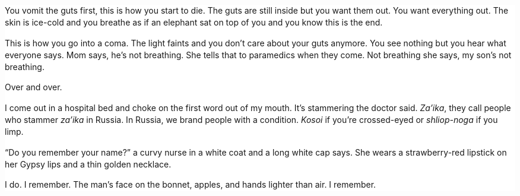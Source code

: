 You vomit the guts first, this is how you start to die. The guts are still inside but you want them out. You want everything out. The skin is ice-cold and you breathe as if an elephant sat on top of you and you know this is the end.

This is how you go into a coma. The light faints and you don’t care about your guts anymore. You see nothing but you hear what everyone says. Mom says, he’s not breathing. She tells that to paramedics when they come. Not breathing she says, my son’s not breathing. 

Over and over.

I come out in a hospital bed and choke on the first word out of my mouth. It’s stammering the doctor said. *Za’ika*, they call people who stammer *za’ika* in Russia. In Russia, we brand people with a condition. *Kosoi* if you’re crossed-eyed or *shliop-noga* if you limp.

“Do you remember your name?” a curvy nurse in a white coat and a long white cap says.  She wears a strawberry-red lipstick on her Gypsy lips and a thin golden necklace.

I do. I remember. The man’s face on the bonnet, apples, and hands lighter than air. I remember.
